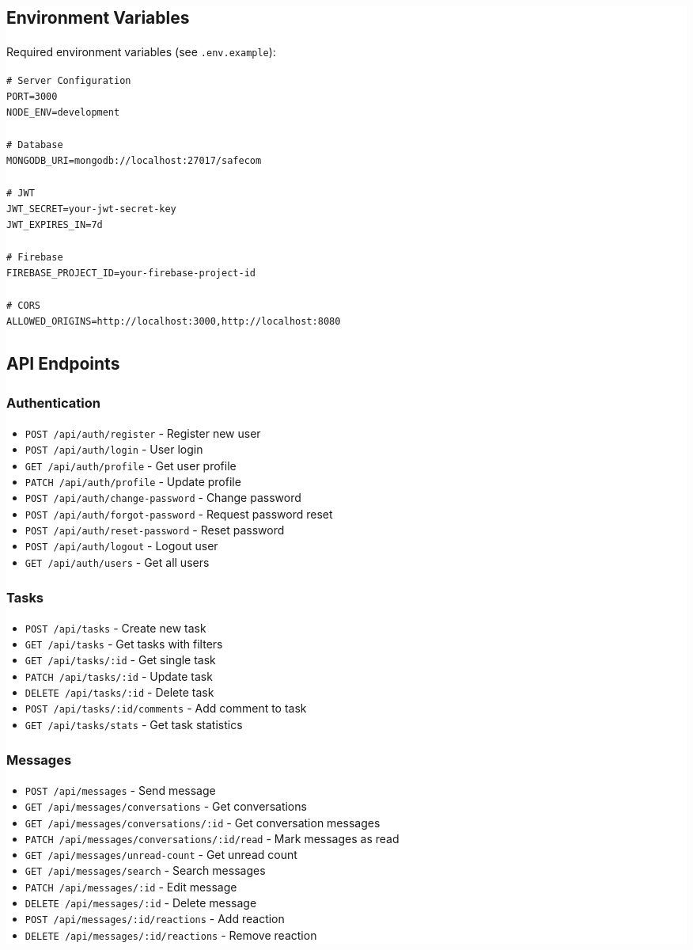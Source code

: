 ## Environment Variables

Required environment variables (see `.env.example`):

```env
# Server Configuration
PORT=3000
NODE_ENV=development

# Database
MONGODB_URI=mongodb://localhost:27017/safecom

# JWT
JWT_SECRET=your-jwt-secret-key
JWT_EXPIRES_IN=7d

# Firebase
FIREBASE_PROJECT_ID=your-firebase-project-id

# CORS
ALLOWED_ORIGINS=http://localhost:3000,http://localhost:8080
```

## API Endpoints

### Authentication
- `POST /api/auth/register` - Register new user
- `POST /api/auth/login` - User login
- `GET /api/auth/profile` - Get user profile
- `PATCH /api/auth/profile` - Update profile
- `POST /api/auth/change-password` - Change password
- `POST /api/auth/forgot-password` - Request password reset
- `POST /api/auth/reset-password` - Reset password
- `POST /api/auth/logout` - Logout user
- `GET /api/auth/users` - Get all users

### Tasks
- `POST /api/tasks` - Create new task
- `GET /api/tasks` - Get tasks with filters
- `GET /api/tasks/:id` - Get single task
- `PATCH /api/tasks/:id` - Update task
- `DELETE /api/tasks/:id` - Delete task
- `POST /api/tasks/:id/comments` - Add comment to task
- `GET /api/tasks/stats` - Get task statistics

### Messages
- `POST /api/messages` - Send message
- `GET /api/messages/conversations` - Get conversations
- `GET /api/messages/conversations/:id` - Get conversation messages
- `PATCH /api/messages/conversations/:id/read` - Mark messages as read
- `GET /api/messages/unread-count` - Get unread count
- `GET /api/messages/search` - Search messages
- `PATCH /api/messages/:id` - Edit message
- `DELETE /api/messages/:id` - Delete message
- `POST /api/messages/:id/reactions` - Add reaction
- `DELETE /api/messages/:id/reactions` - Remove reaction
